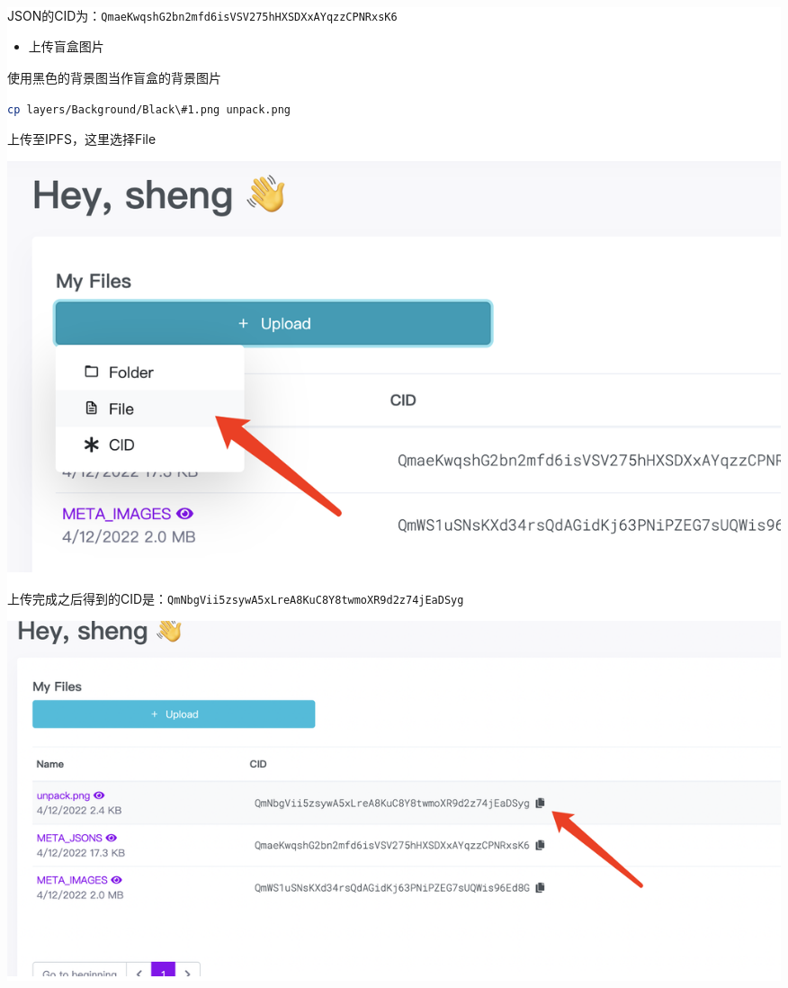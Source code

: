 JSON的CID为：`QmaeKwqshG2bn2mfd6isVSV275hHXSDXxAYqzzCPNRxsK6`

- 上传盲盒图片

使用黑色的背景图当作盲盒的背景图片

```bash
cp layers/Background/Black\#1.png unpack.png
```

上传至IPFS，这里选择File

![Untitled](/images/2022/04/12/5.png)

上传完成之后得到的CID是：`QmNbgVii5zsywA5xLreA8KuC8Y8twmoXR9d2z74jEaDSyg`

![Untitled](/images/2022/04/12/6.png)
